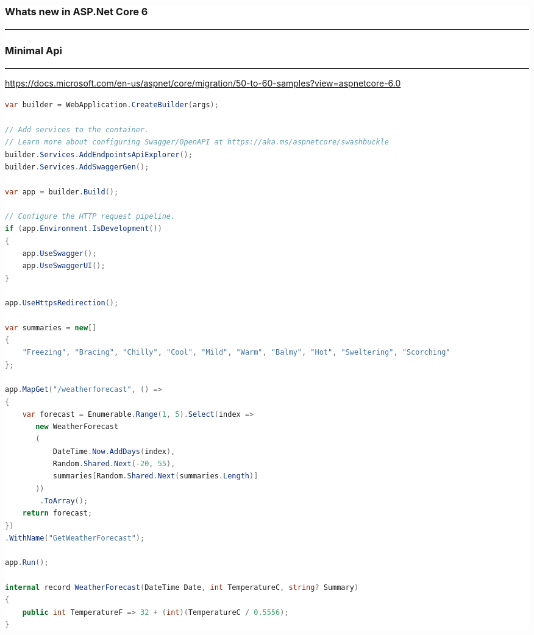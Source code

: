 ### Whats new in ASP.Net Core 6

---

### Minimal Api

---

https://docs.microsoft.com/en-us/aspnet/core/migration/50-to-60-samples?view=aspnetcore-6.0

```C#
var builder = WebApplication.CreateBuilder(args);

// Add services to the container.
// Learn more about configuring Swagger/OpenAPI at https://aka.ms/aspnetcore/swashbuckle
builder.Services.AddEndpointsApiExplorer();
builder.Services.AddSwaggerGen();

var app = builder.Build();

// Configure the HTTP request pipeline.
if (app.Environment.IsDevelopment())
{
    app.UseSwagger();
    app.UseSwaggerUI();
}

app.UseHttpsRedirection();

var summaries = new[]
{
    "Freezing", "Bracing", "Chilly", "Cool", "Mild", "Warm", "Balmy", "Hot", "Sweltering", "Scorching"
};

app.MapGet("/weatherforecast", () =>
{
    var forecast = Enumerable.Range(1, 5).Select(index =>
       new WeatherForecast
       (
           DateTime.Now.AddDays(index),
           Random.Shared.Next(-20, 55),
           summaries[Random.Shared.Next(summaries.Length)]
       ))
        .ToArray();
    return forecast;
})
.WithName("GetWeatherForecast");

app.Run();

internal record WeatherForecast(DateTime Date, int TemperatureC, string? Summary)
{
    public int TemperatureF => 32 + (int)(TemperatureC / 0.5556);
}
```
